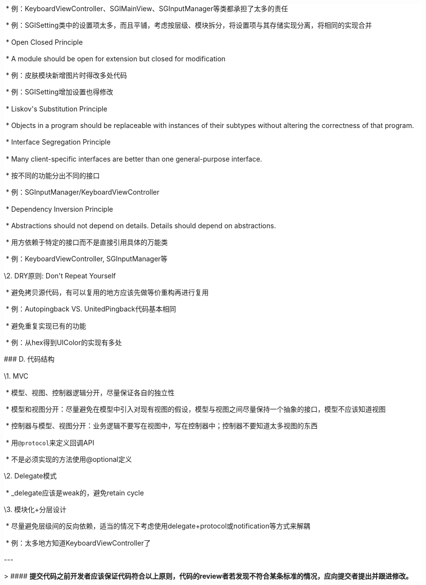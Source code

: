 ​            \* 例：KeyboardViewController、SGIMainView、SGInputManager等类都承担了太多的责任

​            \* 例：SGISetting类中的设置项太多，而且平铺，考虑按层级、模块拆分，将设置项与其存储实现分离，将相同的实现合并

​    \* Open Closed Principle

​        \* A module should be open for extension but closed for modification

​            \* 例：皮肤模块新增图片时得改多处代码

​            \* 例：SGISetting增加设置也得修改

​    \* Liskov's Substitution Principle

​        \* Objects in a program should be replaceable with instances of their subtypes without altering the correctness of that program.

​    \* Interface Segregation Principle

​        \* Many client-specific interfaces are better than one general-purpose interface.

​        \* 按不同的功能分出不同的接口

​            \* 例：SGInputManager/KeyboardViewController

​    \* Dependency Inversion Principle

​        \* Abstractions should not depend on details. Details should depend on abstractions.

​        \* 用方依赖于特定的接口而不是直接引用具体的万能类

​            \* 例：KeyboardViewController, SGInputManager等

\2. DRY原则: Don't Repeat Yourself

​    \* 避免拷贝源代码，有可以复用的地方应该先做等价重构再进行复用

​        \* 例：Autopingback VS. UnitedPingback代码基本相同

​    \* 避免重复实现已有的功能

​        \* 例：从hex得到UIColor的实现有多处

\### D. 代码结构

\1. MVC

​    \* 模型、视图、控制器逻辑分开，尽量保证各自的独立性

​        \* 模型和视图分开：尽量避免在模型中引入对现有视图的假设，模型与视图之间尽量保持一个抽象的接口，模型不应该知道视图

​        \* 控制器与模型、视图分开：业务逻辑不要写在视图中，写在控制器中；控制器不要知道太多视图的东西

​    \*  用`@protocol`来定义回调API

​        \* 不是必须实现的方法使用@optional定义

\2. Delegate模式

​    \* _delegate应该是weak的，避免retain cycle

\3. 模块化+分层设计

​    \* 尽量避免层级间的反向依赖，适当的情况下考虑使用delegate+protocol或notification等方式来解耦

​        \* 例：太多地方知道KeyboardViewController了

\---

\> #### ****提交代码之前开发者应该保证代码符合以上原则，代码的review者若发现不符合某条标准的情况，应向提交者提出并跟进修改。****